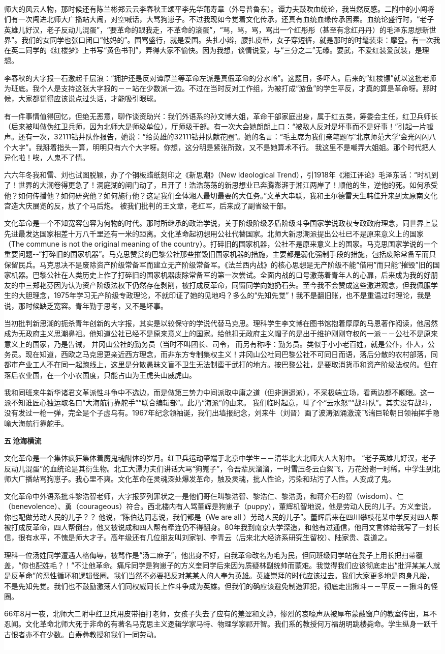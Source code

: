   师大的风云人物，那时候还有陈兰彬郑云云李春秋王颂平李先华蒲寿章（外号普鲁东）。谭力夫鼓吹血统论，我当然反感。二附中的小闯将们有一次闯进北师大广播站大闹，对空喊话，大骂狗崽子。不过我现如今觉着文化传承，还真有血统血缘传承因素。血统论盛行时，“老子英雄儿好汉，老子反动儿混蛋”，“要革命的跟我走，不革命的滚蛋”，“骂，骂，骂，骂出一个红彤彤（甚至有念红丹丹）的毛泽东思想新世界”。我们的女同学也张口闭口“他妈的”。国骂盛行，就是爱国。头扎小辫，腰扎皮带，女子穿短裤，就是那时的时髦装束：摩登。有一次我在英二同学的《红楼梦》上书写“黄色书刊”，弄得大家不愉快。因为我想，谈情说爱，与“三分之二”无缘。要武，不爱红装爱武装，是理想。
 </p>
 <p>
  李春秋的大字报一石激起千层浪：“拥护还是反对谭厚兰等革命左派是真假革命的分水岭”。这题目，多吓人。后来的“红梭镖”就以这批老师为班底。我个人是支持这张大字报的－－站在少数派一边。不过在当时反对工作组，为被打成“游鱼”的学生平反，才真的算是革命呀。那时候，大家都觉得应该说点过头话，才能吸引眼球。
 </p>
 <p>
  有一件事情值得回忆，但绝无恶意，聊作谈资助兴：我们外语系的孙文博大姐，革命干部家庭出身，属于红五类，筹委会主任，红卫兵师长（后来被叫做伪红卫兵师，因为北师大是师级单位），厅师级干部。有一次大会她朗朗上口：“被敌人反对是坏事而不是好事！”引起一片嘘声。还有一次，32111钻井队作报告，她说：“给英雄的32111钻井队献花圈”。她的名言：“毛主席为我们亲笔题写’北京师范大学‘金光闪闪八个大字”。我掰着指头一算，明明只有六个大字呀。你想，这分明是紧张所致，又不是她算术不行。 我这里不是嘲弄大姐姐。那个时代把人异化啦！唉，人鬼不了情。
 </p>
 <p>
  六六年冬我和雷、刘也试图脱颖，办了个钢板蜡纸刻印之《新思潮》（New Ideological Trend），引1918年《湘江评论》毛泽东话：“时机到了！世界的大潮卷得更急了！洞庭湖的闸门动了，且开了！浩浩荡荡的新思想业已奔腾澎湃于湘江两岸了！顺他的生，逆他的死。如何承受他？如何传播他？如何研究他？如何施行他？这是我们全体湘人最切最要的大任务。”文革大串联，我和王尔德雷天生韩佳升来到太原南文化宫造大庆展览的反，放了个马后炮。 被我们批判的王文章，老红军，后来成了副省级干部。
 </p>
 <p>
  文化革命是一个不知宽容包容为何物的时代。那时所继承的政治学说，关于阶级阶级矛盾阶级斗争国家学说政权专政政府理念，同世界上最先进最发达国家相差十万八千里还有一米的距离。文化革命起初想用公社代替国家。北师大新思潮派提出公社已不是原来意义上的国家（The commune is not the original meaning of the country）。打碎旧的国家机器，公社不是原来意义上的国家。马克思国家学说的一个重要问题--“打碎旧的国家机器”。马克思赞赏的巴黎公社那些摧毁旧国家机器的措施，主要都是弱化强制手段的措施，包括废除常备军而只保留民兵。马克思决不是废除资产阶级常备军而建立无产阶级常备军。《法兰西内战》的核心思想是无产阶级不能“借用”而只能“摧毁”旧的国家机器。巴黎公社在人类历史上作了打碎旧的国家机器废除常备军的第一次尝试。全面内战的口号激荡着青年人的心扉，后来成为我的好朋友的中三郑艳芬因为认为资产阶级法权下仍然存在剥削，被打成反革命，同窗同学向她扔石头。至今我不会赞成这些激进观念，但我佩服学生的大胆理念，1975年学习无产阶级专政理论，不就印证了她的见地吗？多么的“先知先觉”！我不是翻旧账，也不是重温过时理论，我是说，那时候缺乏宽容。青年勤于思考，又不是坏事。
 </p>
 <p>
  当初批判新思潮的扼杀青年创新的大字报，其实是以较保守的学说代替马克思。理科学生李文博在图书馆抱着厚厚的马恩著作阅读，他居然成为无政府主义思潮鼻祖。他知道公社已经不是原来意义上的国家。给他扣无政府主义帽子的是出于维护刚刚夺权的一派－－公社不是原来意义上的国家，乃是告诫， 井冈山公社的勤务员（当时不叫团长、司令， 而另有称呼：勤务员。类似于小小老百姓，就是公仆，仆人，公务员。现在知道，西欧之马克思更亲近西方理念，而非东方专制集权主义！井冈山公社同巴黎公社不可同日而语，落后分散的农村部落，同都市产业工人不在同一起跑线上，这里是分散愚昧文盲不卫生无法制蛮干武打的地方。按巴黎公社，是要取消货币和资产阶级法权的。但在落后农业国，在一个小农国度，只能占山为王虎头山威虎山。
 </p>
 <p>
  我和同班来牛新华诸君文革派性斗争中不选边，而是做第三势力中间派取中庸之道（但非逍遥派），不采极端立场，看两边都不顺眼。这一派不知谁匠心独运取名曰“大海航行靠舵手”“联合编辑部”。此乃“海派”的由来。 我们临时起意，叫了个“云水怒”“战斗队”。其实没有战斗，没有发过一枪一弹，完全是个子虚乌有。1967年纪念领袖诞，我们出墙报纪念，刘来牛（刘晋）画了波涛汹涌激流飞湍巨轮朝日领袖挥手隐喻大海航行靠舵手。
 </p>
 <p>
  <strong>
   五 沧海横流
  </strong>
 </p>
 <p>
  文化革命是一个集体疯狂集体着魔鬼魂附体的岁月。红卫兵运动肇端于北京中学生－－清华北大北师大人大附中。 “老子英雄儿好汉，老子反动儿混蛋”的血统论是其衍生物。北工大谭力夫们讲话大骂“狗嵬子”，令吾辈灰溜溜，一时雪压冬云白絮飞，万花纷谢一时稀。中学生到北师大广播站骂狗崽子。我心里不爽。文化革命在灵魂深处爆发革命，触及灵魂，批人性论，污染和玷污了人性。人变成了鬼。
 </p>
 <p>
  文化革命中外语系批斗黎浩智老师，大字报罗列罪状之一是他们哥仨叫黎浩智、黎浩仁、黎浩勇，和蒋介石的智（wisdom）、仁（benevolence）、勇（courageous）符合。西北楼内有人骂董辉是狗崽子（puppy），董辉机智地说，他是劳动人民的儿子。方义奎说，你也配做劳动人民的儿子？？ 他说，“陈伯达同志说，我们都是（We are all ）劳动人民的儿子”。董辉后来在四川攀枝花某中学反对四人帮被打成反革命，四人帮倒台，他又被说成和四人帮有牵连仍不得翻身。80年我到南京大学深造，和他有过通信，他用文言体给我写了一封长信，很有水平，不愧是师大才子。高年级还有几位朋友叫刘家钊、李青云（后来北大经济系研究生留校）、陆家贵、袁道之。
 </p>
 <p>
  理科一位汤姓同学遭遇人格侮辱，被骂作是“汤二麻子”，他出身不好，自我革命改名为毛为民，但同班级同学站在凳子上用长把扫帚覆盖，“你也配姓毛？！”不让他革命。痛斥同学是狗崽子的方义奎同学后来因为质疑林副统帅而蒙难。我觉得我们应该彻底走出“批评某某人就是反革命”的恶性循环和逻辑怪圈。我们当然不必要把反对某某人的人奉为英雄。英雄崇拜的时代应该过去。我们大家更多地是肉身凡胎，不是先知先觉。我们也不鼓励激荡人们同权威同长上作斗争成为英雄。但我们的确应该避免制造罪犯，彻底走出揪斗－－平反－－揪斗的怪圈。
 </p>
 <p>
  66年8月一夜，北师大二附中红卫兵用皮带抽打老师，女孩子失去了应有的羞涩和文静，惨烈的哀嚎声从被厚布蒙蔽窗户的教室传出，耳不忍闻。文化革命北师大死于非命的有著名马克思主义逻辑学家马特、物理学家祁开智。我们系的教授何万福胡明跳楼毙命。学生纵身一跃千古恨者亦不在少数。白寿彝教授和我们一同劳动。
  <br/>
  <br/>